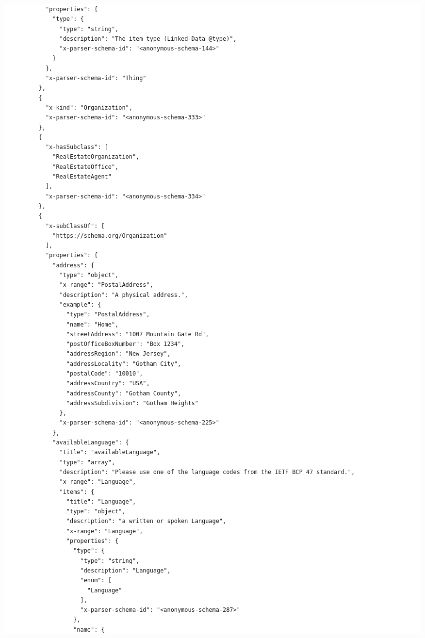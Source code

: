                 "properties": {
                  "type": {
                    "type": "string",
                    "description": "The item type (Linked-Data @type)",
                    "x-parser-schema-id": "<anonymous-schema-144>"
                  }
                },
                "x-parser-schema-id": "Thing"
              },
              {
                "x-kind": "Organization",
                "x-parser-schema-id": "<anonymous-schema-333>"
              },
              {
                "x-hasSubclass": [
                  "RealEstateOrganization",
                  "RealEstateOffice",
                  "RealEstateAgent"
                ],
                "x-parser-schema-id": "<anonymous-schema-334>"
              },
              {
                "x-subClassOf": [
                  "https://schema.org/Organization"
                ],
                "properties": {
                  "address": {
                    "type": "object",
                    "x-range": "PostalAddress",
                    "description": "A physical address.",
                    "example": {
                      "type": "PostalAddress",
                      "name": "Home",
                      "streetAddress": "1007 Mountain Gate Rd",
                      "postOfficeBoxNumber": "Box 1234",
                      "addressRegion": "New Jersey",
                      "addressLocality": "Gotham City",
                      "postalCode": "10010",
                      "addressCountry": "USA",
                      "addressCounty": "Gotham County",
                      "addressSubdivision": "Gotham Heights"
                    },
                    "x-parser-schema-id": "<anonymous-schema-225>"
                  },
                  "availableLanguage": {
                    "title": "availableLanguage",
                    "type": "array",
                    "description": "Please use one of the language codes from the IETF BCP 47 standard.",
                    "x-range": "Language",
                    "items": {
                      "title": "Language",
                      "type": "object",
                      "description": "a written or spoken Language",
                      "x-range": "Language",
                      "properties": {
                        "type": {
                          "type": "string",
                          "description": "Language",
                          "enum": [
                            "Language"
                          ],
                          "x-parser-schema-id": "<anonymous-schema-287>"
                        },
                        "name": {